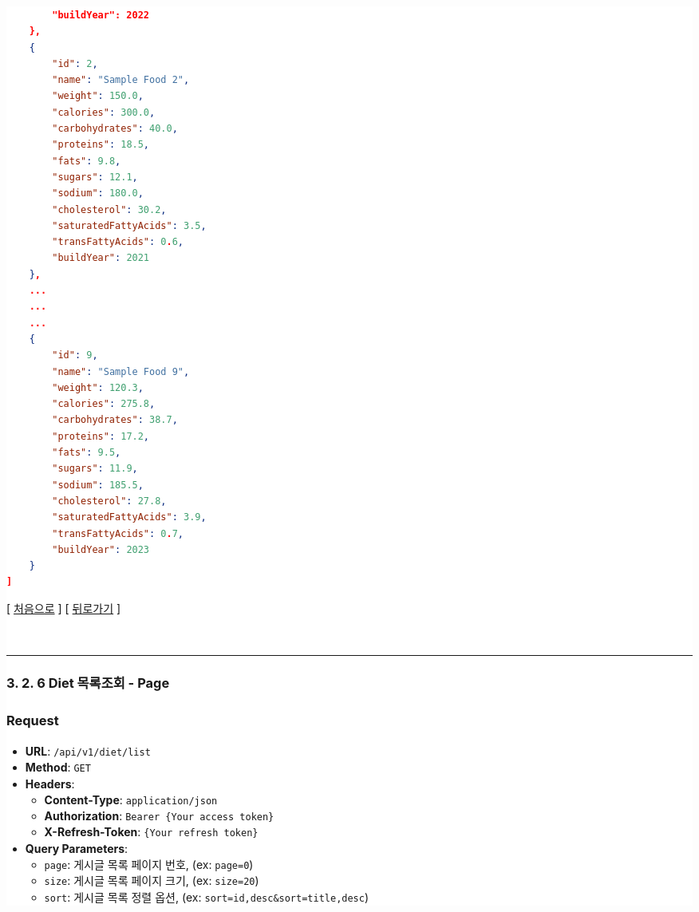 ```json
        "buildYear": 2022
    },
    {
        "id": 2,
        "name": "Sample Food 2",
        "weight": 150.0,
        "calories": 300.0,
        "carbohydrates": 40.0,
        "proteins": 18.5,
        "fats": 9.8,
        "sugars": 12.1,
        "sodium": 180.0,
        "cholesterol": 30.2,
        "saturatedFattyAcids": 3.5,
        "transFattyAcids": 0.6,
        "buildYear": 2021
    },
    ...
    ...
    ...
    {
        "id": 9,
        "name": "Sample Food 9",
        "weight": 120.3,
        "calories": 275.8,
        "carbohydrates": 38.7,
        "proteins": 17.2,
        "fats": 9.5,
        "sugars": 11.9,
        "sodium": 185.5,
        "cholesterol": 27.8,
        "saturatedFattyAcids": 3.9,
        "transFattyAcids": 0.7,
        "buildYear": 2023
    }
]
```

[ [처음으로](#3-2-rest-api) ]
[ [뒤로가기](#3-2-diet-api) ]

&nbsp;
***

### 3. 2. 6 Diet 목록조회 - Page

### Request

- **URL**: `/api/v1/diet/list`
- **Method**: `GET`
- **Headers**:
    - **Content-Type**: `application/json`
    - **Authorization**: `Bearer {Your access token}`
    - **X-Refresh-Token**: `{Your refresh token}`
- **Query Parameters**:
    - `page`: 게시글 목록 페이지 번호, (ex: `page=0`)
    - `size`: 게시글 목록 페이지 크기, (ex: `size=20`)
    - `sort`: 게시글 목록 정렬 옵션, (ex: `sort=id,desc&sort=title,desc`)
